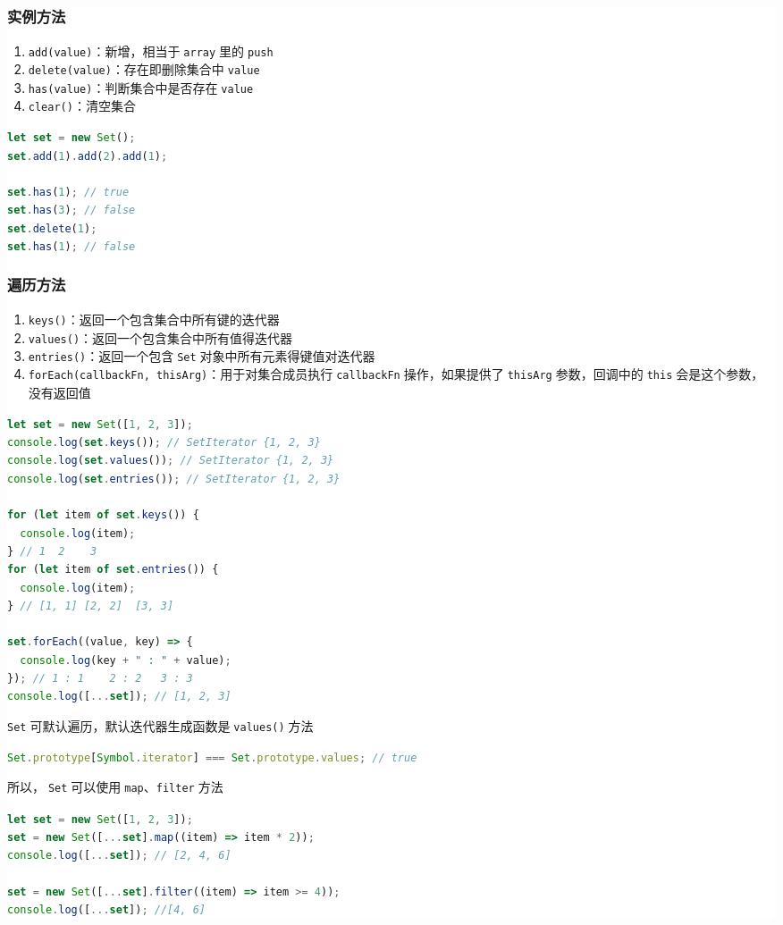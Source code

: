 ### 实例方法

1. `add(value)`：新增，相当于 `array` 里的 `push`
2. `delete(value)`：存在即删除集合中 `value`
3. `has(value)`：判断集合中是否存在 `value`
4. `clear()`：清空集合

```js
let set = new Set();
set.add(1).add(2).add(1);

set.has(1); // true
set.has(3); // false
set.delete(1);
set.has(1); // false
```

### 遍历方法

1. `keys()`：返回一个包含集合中所有键的迭代器
2. `values()`：返回一个包含集合中所有值得迭代器
3. `entries()`：返回一个包含 `Set` 对象中所有元素得键值对迭代器
4. `forEach(callbackFn, thisArg)`：用于对集合成员执行 `callbackFn` 操作，如果提供了 `thisArg` 参数，回调中的 `this` 会是这个参数，没有返回值

```js
let set = new Set([1, 2, 3]);
console.log(set.keys()); // SetIterator {1, 2, 3}
console.log(set.values()); // SetIterator {1, 2, 3}
console.log(set.entries()); // SetIterator {1, 2, 3}

for (let item of set.keys()) {
  console.log(item);
} // 1	2	 3
for (let item of set.entries()) {
  console.log(item);
} // [1, 1]	[2, 2]	[3, 3]

set.forEach((value, key) => {
  console.log(key + " : " + value);
}); // 1 : 1	2 : 2	3 : 3
console.log([...set]); // [1, 2, 3]
```

`Set` 可默认遍历，默认迭代器生成函数是 `values()` 方法

```js
Set.prototype[Symbol.iterator] === Set.prototype.values; // true
```

所以， `Set` 可以使用 `map`、`filter` 方法

```js
let set = new Set([1, 2, 3]);
set = new Set([...set].map((item) => item * 2));
console.log([...set]); // [2, 4, 6]

set = new Set([...set].filter((item) => item >= 4));
console.log([...set]); //[4, 6]
```
